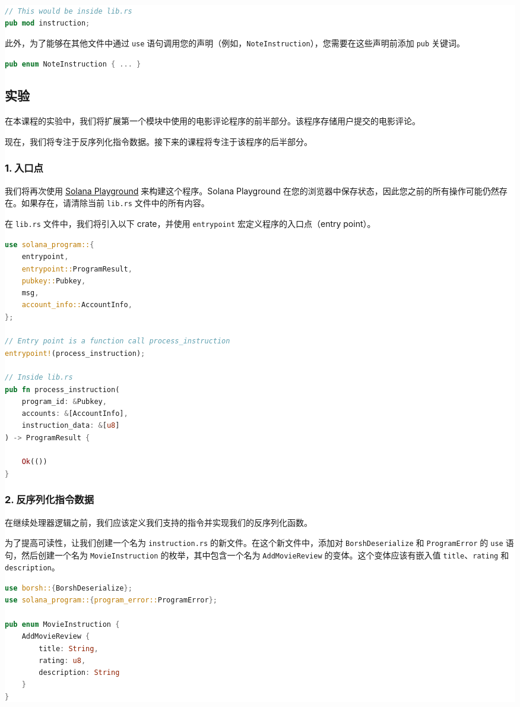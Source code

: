 ```rust
// This would be inside lib.rs
pub mod instruction;
```

此外，为了能够在其他文件中通过 `use` 语句调用您的声明（例如，`NoteInstruction`），您需要在这些声明前添加 `pub` 关键词。

```rust
pub enum NoteInstruction { ... }
```

## 实验

在本课程的实验中，我们将扩展第一个模块中使用的电影评论程序的前半部分。该程序存储用户提交的电影评论。

现在，我们将专注于反序列化指令数据。接下来的课程将专注于该程序的后半部分。

### 1. 入口点

我们将再次使用 [Solana Playground](https://beta.solpg.io/) 来构建这个程序。Solana Playground 在您的浏览器中保存状态，因此您之前的所有操作可能仍然存在。如果存在，请清除当前 `lib.rs` 文件中的所有内容。

在 `lib.rs` 文件中，我们将引入以下 crate，并使用 `entrypoint` 宏定义程序的入口点（entry point）。

```rust
use solana_program::{
    entrypoint,
    entrypoint::ProgramResult,
    pubkey::Pubkey,
    msg,
    account_info::AccountInfo,
};

// Entry point is a function call process_instruction
entrypoint!(process_instruction);

// Inside lib.rs
pub fn process_instruction(
    program_id: &Pubkey,
    accounts: &[AccountInfo],
    instruction_data: &[u8]
) -> ProgramResult {

    Ok(())
}
```

### 2. 反序列化指令数据

在继续处理器逻辑之前，我们应该定义我们支持的指令并实现我们的反序列化函数。

为了提高可读性，让我们创建一个名为 `instruction.rs` 的新文件。在这个新文件中，添加对 `BorshDeserialize` 和 `ProgramError` 的 `use` 语句，然后创建一个名为 `MovieInstruction` 的枚举，其中包含一个名为 `AddMovieReview` 的变体。这个变体应该有嵌入值 `title`、`rating` 和 `description`。

```rust
use borsh::{BorshDeserialize};
use solana_program::{program_error::ProgramError};

pub enum MovieInstruction {
    AddMovieReview {
        title: String,
        rating: u8,
        description: String
    }
}
```
